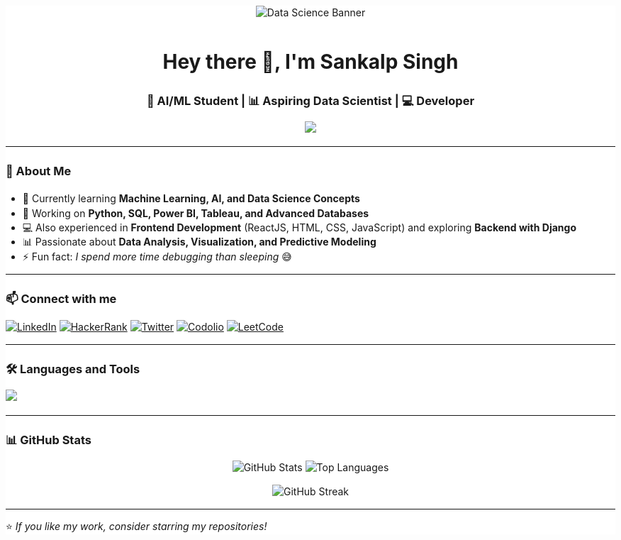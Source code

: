 <p align="center">
  <img src="https://i.imgur.com/LjX3gN0.png" alt="Data Science Banner" width="100%" />
</p>

<h1 align="center">Hey there 👋, I'm Sankalp Singh</h1>
<h3 align="center">🚀 AI/ML Student | 📊 Aspiring Data Scientist | 💻 Developer</h3>

<p align="center">
  <img src="https://github.com/abhisheknaiidu/abhisheknaiidu/raw/master/code.gif" width="500" />
</p>

---

### 🌟 About Me  
- 🌱 Currently learning **Machine Learning, AI, and Data Science Concepts**  
- 🔭 Working on **Python, SQL, Power BI, Tableau, and Advanced Databases**  
- 💻 Also experienced in **Frontend Development** (ReactJS, HTML, CSS, JavaScript) and exploring **Backend with Django**  
- 📊 Passionate about **Data Analysis, Visualization, and Predictive Modeling**  
- ⚡ Fun fact: *I spend more time debugging than sleeping* 😅  

---

### 📫 Connect with me  
<p align="left">
  <a href="http://linkedin.com/in/sankalp-singh-48670b21a" target="blank"><img align="center" src="https://skillicons.dev/icons?i=linkedin" alt="LinkedIn" height="40" /></a>
  <a href="https://www.hackerrank.com/singhsankalp880" target="blank"><img align="center" src="https://cdn.jsdelivr.net/gh/devicons/devicon/icons/hackerrank/hackerrank-original.svg" alt="HackerRank" height="40" /></a>
  <a href="https://twitter.com/Sankalpsingh880" target="blank"><img align="center" src="https://skillicons.dev/icons?i=twitter" alt="Twitter" height="40" /></a>
  <a href="https://codolio.com/profile/SankalpSingh" target="blank"><img align="center" src="https://img.icons8.com/color/48/code.png" alt="Codolio" height="40" /></a>
  <a href="https://leetcode.com/u/sankalp_singh880/" target="blank"><img align="center" src="https://upload.wikimedia.org/wikipedia/commons/1/19/LeetCode_logo_black.png" alt="LeetCode" height="40" /></a>
</p>

---

### 🛠 Languages and Tools  
<p align="left">
  <img src="https://skillicons.dev/icons?i=python,java,cpp,mysql,html,css,js,react,bootstrap,pandas,numpy" />
</p>

---

### 📊 GitHub Stats  
<p align="center">
  <img src="https://github-readme-stats.vercel.app/api?username=sankalp880&show_icons=true&theme=tokyonight" alt="GitHub Stats" height="160" />
  <img src="https://github-readme-stats.vercel.app/api/top-langs/?username=sankalp880&layout=compact&theme=tokyonight" alt="Top Languages" height="160" />
</p>

<p align="center">
  <img src="https://github-readme-streak-stats.herokuapp.com/?user=sankalp880&theme=tokyonight" alt="GitHub Streak" height="160" />
</p>

---

⭐ *If you like my work, consider starring my repositories!*  
